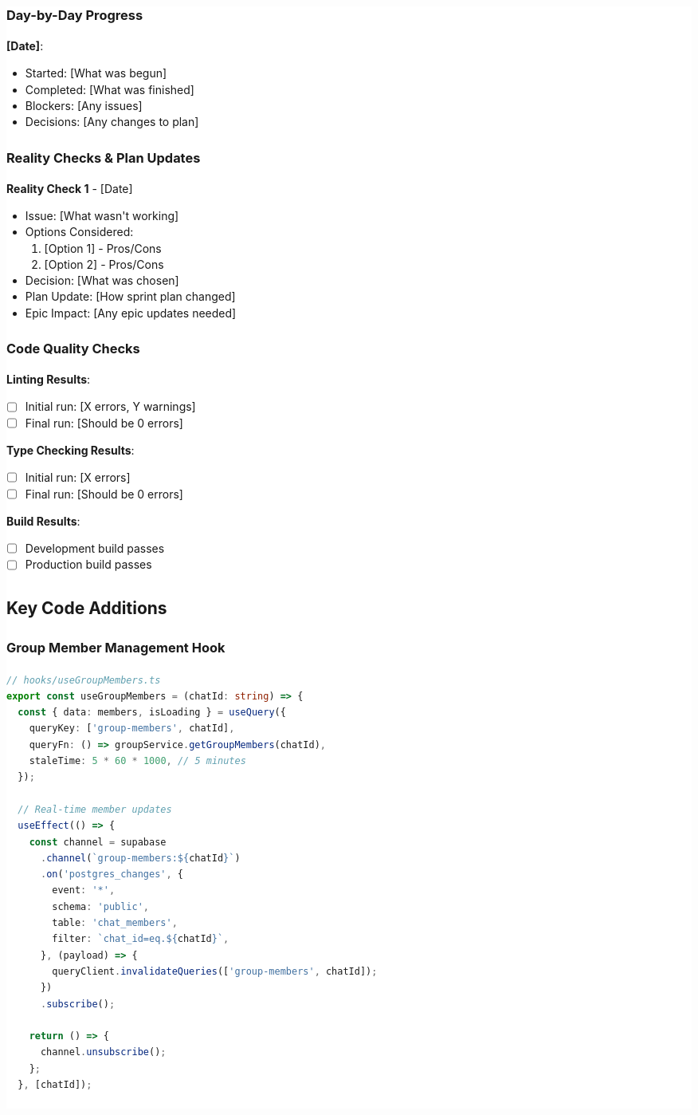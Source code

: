 ### Day-by-Day Progress
**[Date]**:
- Started: [What was begun]
- Completed: [What was finished]
- Blockers: [Any issues]
- Decisions: [Any changes to plan]

### Reality Checks & Plan Updates

**Reality Check 1** - [Date]
- Issue: [What wasn't working]
- Options Considered:
  1. [Option 1] - Pros/Cons
  2. [Option 2] - Pros/Cons
- Decision: [What was chosen]
- Plan Update: [How sprint plan changed]
- Epic Impact: [Any epic updates needed]

### Code Quality Checks

**Linting Results**:
- [ ] Initial run: [X errors, Y warnings]
- [ ] Final run: [Should be 0 errors]

**Type Checking Results**:
- [ ] Initial run: [X errors]
- [ ] Final run: [Should be 0 errors]

**Build Results**:
- [ ] Development build passes
- [ ] Production build passes

## Key Code Additions

### Group Member Management Hook
```typescript
// hooks/useGroupMembers.ts
export const useGroupMembers = (chatId: string) => {
  const { data: members, isLoading } = useQuery({
    queryKey: ['group-members', chatId],
    queryFn: () => groupService.getGroupMembers(chatId),
    staleTime: 5 * 60 * 1000, // 5 minutes
  });
  
  // Real-time member updates
  useEffect(() => {
    const channel = supabase
      .channel(`group-members:${chatId}`)
      .on('postgres_changes', {
        event: '*',
        schema: 'public',
        table: 'chat_members',
        filter: `chat_id=eq.${chatId}`,
      }, (payload) => {
        queryClient.invalidateQueries(['group-members', chatId]);
      })
      .subscribe();
      
    return () => {
      channel.unsubscribe();
    };
  }, [chatId]);
  
```
